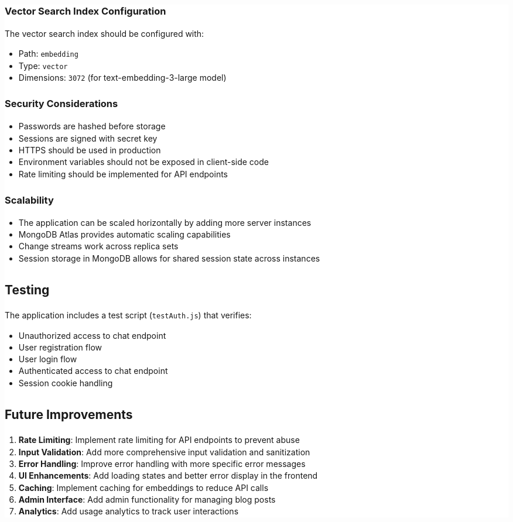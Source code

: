 ### Vector Search Index Configuration
The vector search index should be configured with:
- Path: `embedding`
- Type: `vector`
- Dimensions: `3072` (for text-embedding-3-large model)

### Security Considerations
- Passwords are hashed before storage
- Sessions are signed with secret key
- HTTPS should be used in production
- Environment variables should not be exposed in client-side code
- Rate limiting should be implemented for API endpoints

### Scalability
- The application can be scaled horizontally by adding more server instances
- MongoDB Atlas provides automatic scaling capabilities
- Change streams work across replica sets
- Session storage in MongoDB allows for shared session state across instances

## Testing

The application includes a test script (`testAuth.js`) that verifies:
- Unauthorized access to chat endpoint
- User registration flow
- User login flow
- Authenticated access to chat endpoint
- Session cookie handling

## Future Improvements

1. **Rate Limiting**: Implement rate limiting for API endpoints to prevent abuse
2. **Input Validation**: Add more comprehensive input validation and sanitization
3. **Error Handling**: Improve error handling with more specific error messages
4. **UI Enhancements**: Add loading states and better error display in the frontend
5. **Caching**: Implement caching for embeddings to reduce API calls
6. **Admin Interface**: Add admin functionality for managing blog posts
7. **Analytics**: Add usage analytics to track user interactions
